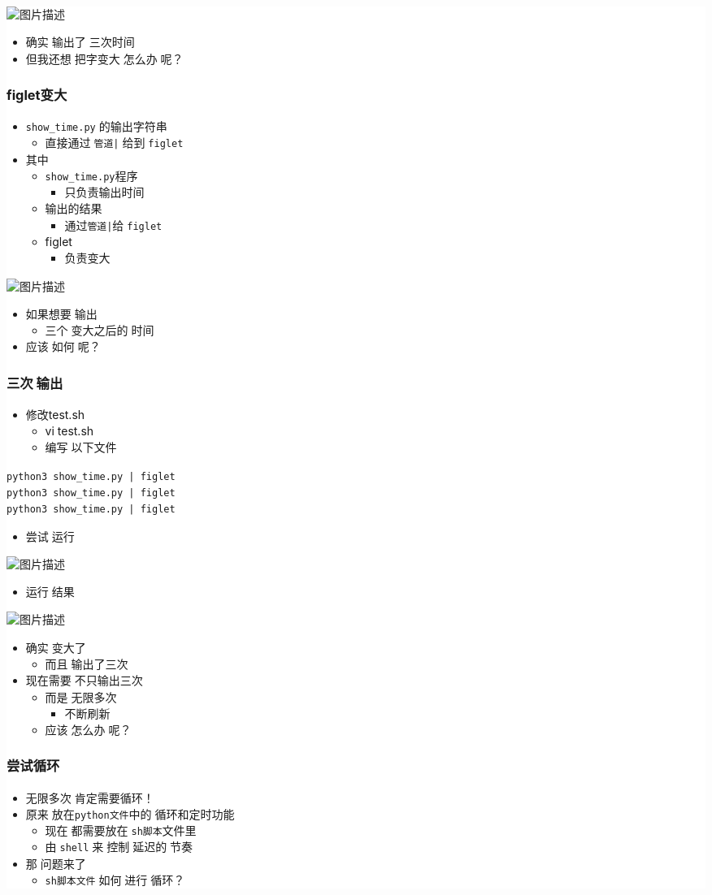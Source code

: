 ![图片描述](https://doc.shiyanlou.com/courses/uid1190679-20221009-1665303547261)

- 确实 输出了 三次时间
- 但我还想 把字变大 怎么办 呢？

### figlet变大

- `show_time.py` 的输出字符串
	- 直接通过 `管道|` 给到 `figlet`
- 其中
	- `show_time.py`程序 
		- 只负责输出时间
	- 输出的结果 
		- 通过`管道|`给 `figlet`
	- figlet
		- 负责变大

![图片描述](https://doc.shiyanlou.com/courses/uid1190679-20220211-1644581971033)

- 如果想要 输出 
	- 三个 变大之后的 时间
- 应该 如何 呢？


### 三次 输出

- 修改test.sh
	- vi test.sh
	- 编写 以下文件

```shell
python3 show_time.py | figlet
python3 show_time.py | figlet
python3 show_time.py | figlet
```

- 尝试 运行

![图片描述](https://doc.shiyanlou.com/courses/uid1190679-20221229-1672316434078)

- 运行 结果

![图片描述](https://doc.shiyanlou.com/courses/uid1190679-20221229-1672316575884)

- 确实 变大了
	- 而且 输出了三次
- 现在需要 不只输出三次
	- 而是 无限多次
		- 不断刷新
	- 应该 怎么办 呢？

### 尝试循环

- 无限多次 肯定需要循环！
- 原来 放在`python文件`中的 循环和定时功能
	- 现在 都需要放在 `sh脚本`文件里
	- 由 `shell` 来 控制 延迟的 节奏
- 那 问题来了
	- `sh脚本文件` 如何 进行 循环？
